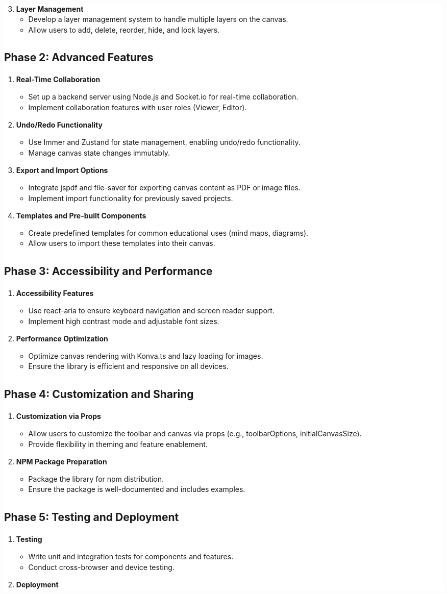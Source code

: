 3. **Layer Management**
   - Develop a layer management system to handle multiple layers on the canvas.
   - Allow users to add, delete, reorder, hide, and lock layers.

## Phase 2: Advanced Features

1. **Real-Time Collaboration**

   - Set up a backend server using Node.js and Socket.io for real-time collaboration.
   - Implement collaboration features with user roles (Viewer, Editor).

2. **Undo/Redo Functionality**

   - Use Immer and Zustand for state management, enabling undo/redo functionality.
   - Manage canvas state changes immutably.

3. **Export and Import Options**

   - Integrate jspdf and file-saver for exporting canvas content as PDF or image files.
   - Implement import functionality for previously saved projects.

4. **Templates and Pre-built Components**
   - Create predefined templates for common educational uses (mind maps, diagrams).
   - Allow users to import these templates into their canvas.

## Phase 3: Accessibility and Performance

1. **Accessibility Features**

   - Use react-aria to ensure keyboard navigation and screen reader support.
   - Implement high contrast mode and adjustable font sizes.

2. **Performance Optimization**
   - Optimize canvas rendering with Konva.ts and lazy loading for images.
   - Ensure the library is efficient and responsive on all devices.

## Phase 4: Customization and Sharing

1. **Customization via Props**

   - Allow users to customize the toolbar and canvas via props (e.g., toolbarOptions, initialCanvasSize).
   - Provide flexibility in theming and feature enablement.

2. **NPM Package Preparation**
   - Package the library for npm distribution.
   - Ensure the package is well-documented and includes examples.

## Phase 5: Testing and Deployment

1. **Testing**

   - Write unit and integration tests for components and features.
   - Conduct cross-browser and device testing.

2. **Deployment**
